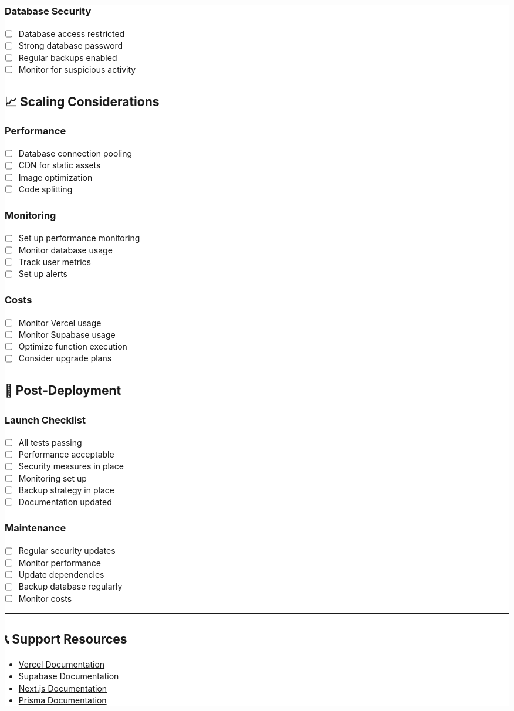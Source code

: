 ### Database Security
- [ ] Database access restricted
- [ ] Strong database password
- [ ] Regular backups enabled
- [ ] Monitor for suspicious activity

## 📈 **Scaling Considerations**

### Performance
- [ ] Database connection pooling
- [ ] CDN for static assets
- [ ] Image optimization
- [ ] Code splitting

### Monitoring
- [ ] Set up performance monitoring
- [ ] Monitor database usage
- [ ] Track user metrics
- [ ] Set up alerts

### Costs
- [ ] Monitor Vercel usage
- [ ] Monitor Supabase usage
- [ ] Optimize function execution
- [ ] Consider upgrade plans

## 🎉 **Post-Deployment**

### Launch Checklist
- [ ] All tests passing
- [ ] Performance acceptable
- [ ] Security measures in place
- [ ] Monitoring set up
- [ ] Backup strategy in place
- [ ] Documentation updated

### Maintenance
- [ ] Regular security updates
- [ ] Monitor performance
- [ ] Update dependencies
- [ ] Backup database regularly
- [ ] Monitor costs

---

## 📞 **Support Resources**

- [Vercel Documentation](https://vercel.com/docs)
- [Supabase Documentation](https://supabase.com/docs)
- [Next.js Documentation](https://nextjs.org/docs)
- [Prisma Documentation](https://www.prisma.io/docs)
